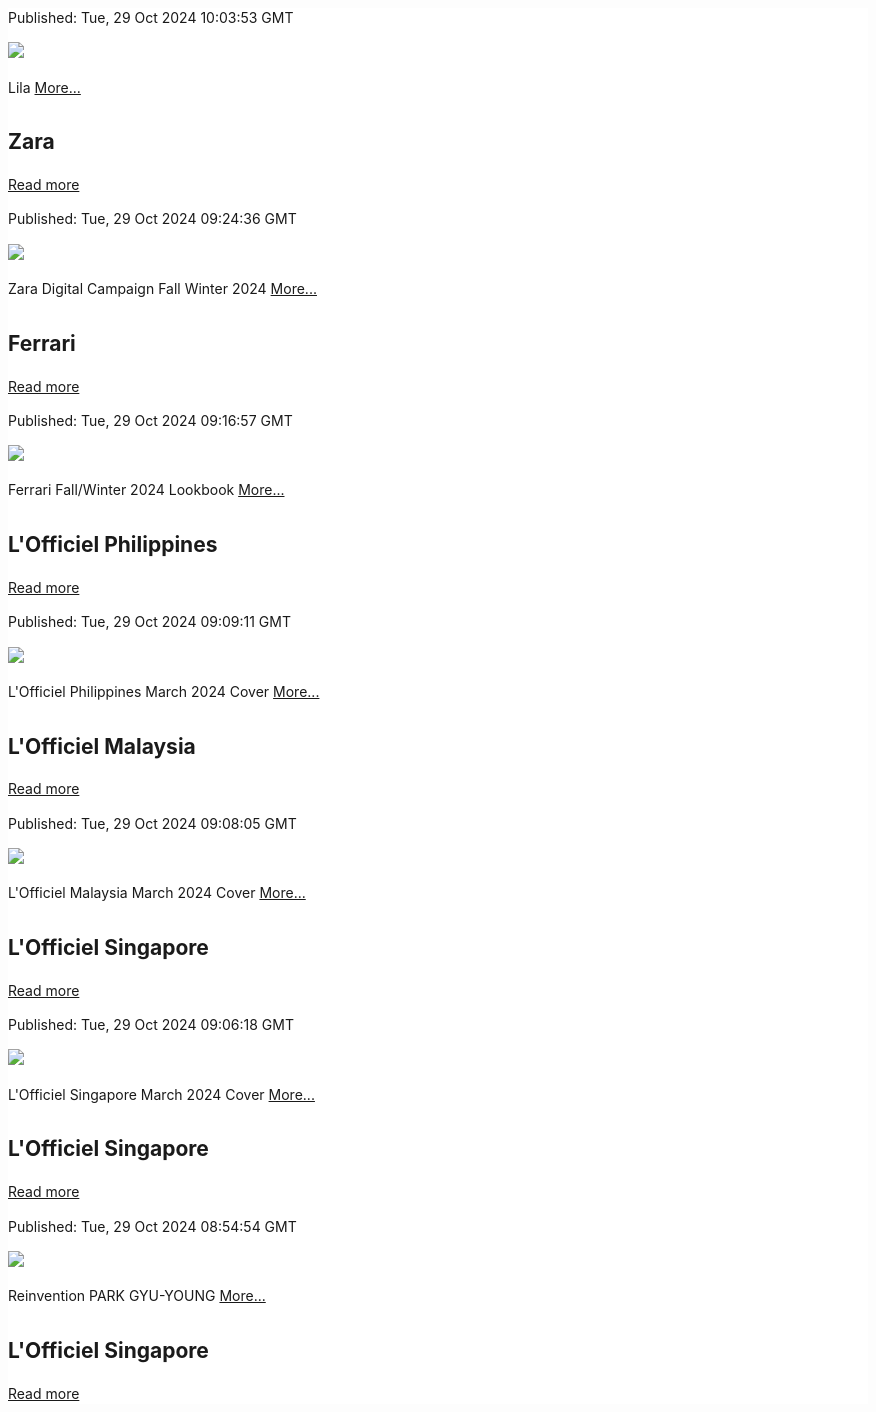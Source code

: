 Published: Tue, 29 Oct 2024 10:03:53 GMT

<p><img src="https://i.mdel.net/i/db/2024/10/2371282/2371282-800w.jpg" /></p>Lila <a href="https://models.com/work/hommegirls-lila" title="Lila">More...</a>

## Zara
[Read more](https://models.com/work/zara-zara-digital-campaign-fall-winter-2024)

Published: Tue, 29 Oct 2024 09:24:36 GMT

<p><img src="https://i.mdel.net/i/db/2024/10/2371263/2371263-800w.jpg" /></p>Zara Digital Campaign Fall Winter 2024 <a href="https://models.com/work/zara-zara-digital-campaign-fall-winter-2024" title="Zara Digital Campaign Fall Winter 2024">More...</a>

## Ferrari
[Read more](https://models.com/work/ferrari-lookbook-ferrari-fall-winter-2024)

Published: Tue, 29 Oct 2024 09:16:57 GMT

<p><img src="https://i.mdel.net/i/db/2024/10/2371257/2371257-800w.jpg" /></p>Ferrari Fall/Winter 2024 Lookbook <a href="https://models.com/work/ferrari-lookbook-ferrari-fall-winter-2024" title="Ferrari Fall/Winter 2024 Lookbook">More...</a>

## L'Officiel Philippines
[Read more](https://models.com/work/lofficiel-philippines-lofficiel-philippines-march-2024-cover)

Published: Tue, 29 Oct 2024 09:09:11 GMT

<p><img src="https://i.mdel.net/i/db/2024/10/2371229/2371229-800w.jpg" /></p>L'Officiel Philippines March 2024 Cover <a href="https://models.com/work/lofficiel-philippines-lofficiel-philippines-march-2024-cover" title="L'Officiel Philippines March 2024 Cover">More...</a>

## L'Officiel Malaysia
[Read more](https://models.com/work/lofficiel-malaysia-lofficiel-malaysia-march-2024-cover)

Published: Tue, 29 Oct 2024 09:08:05 GMT

<p><img src="https://i.mdel.net/i/db/2024/10/2371228/2371228-800w.jpg" /></p>L'Officiel Malaysia March 2024 Cover <a href="https://models.com/work/lofficiel-malaysia-lofficiel-malaysia-march-2024-cover" title="L'Officiel Malaysia March 2024 Cover">More...</a>

## L'Officiel Singapore
[Read more](https://models.com/work/lofficiel-singapore-lofficiel-singapore-march-2024-cover)

Published: Tue, 29 Oct 2024 09:06:18 GMT

<p><img src="https://i.mdel.net/i/db/2024/10/2371227/2371227-800w.jpg" /></p>L'Officiel Singapore March 2024 Cover <a href="https://models.com/work/lofficiel-singapore-lofficiel-singapore-march-2024-cover" title="L'Officiel Singapore March 2024 Cover">More...</a>

## L'Officiel Singapore
[Read more](https://models.com/work/lofficiel-singapore-reinvention-park-gyu-young)

Published: Tue, 29 Oct 2024 08:54:54 GMT

<p><img src="https://i.mdel.net/i/db/2024/10/2371215/2371215-800w.jpg" /></p>Reinvention PARK GYU-YOUNG <a href="https://models.com/work/lofficiel-singapore-reinvention-park-gyu-young" title="Reinvention PARK GYU-YOUNG">More...</a>

## L'Officiel Singapore
[Read more](https://models.com/work/lofficiel-singapore-lofficiel-singapore-june-2024-cover)
